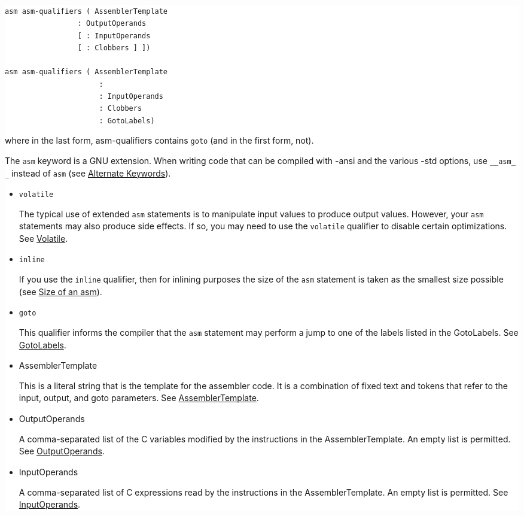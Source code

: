 ```
asm asm-qualifiers ( AssemblerTemplate 
                 : OutputOperands 
                 [ : InputOperands
                 [ : Clobbers ] ])

asm asm-qualifiers ( AssemblerTemplate 
                      : 
                      : InputOperands
                      : Clobbers
                      : GotoLabels)
```

where in the last form, asm-qualifiers contains `goto` (and in the first form, not).

The `asm` keyword is a GNU extension. When writing code that can be compiled with -ansi and the various -std options, use `__asm__` instead of `asm` (see [Alternate Keywords](https://gcc.gnu.org/onlinedocs/gcc/Alternate-Keywords.html#Alternate-Keywords)).



- `volatile`

  The typical use of extended `asm` statements is to manipulate input values to produce output values. However, your `asm` statements may also produce side effects. If so, you may need to use the `volatile` qualifier to disable certain optimizations. See [Volatile](https://gcc.gnu.org/onlinedocs/gcc/Extended-Asm.html#Volatile).

- `inline`

  If you use the `inline` qualifier, then for inlining purposes the size of the `asm` statement is taken as the smallest size possible (see [Size of an asm](https://gcc.gnu.org/onlinedocs/gcc/Size-of-an-asm.html#Size-of-an-asm)).

- `goto`

  This qualifier informs the compiler that the `asm` statement may perform a jump to one of the labels listed in the GotoLabels. See [GotoLabels](https://gcc.gnu.org/onlinedocs/gcc/Extended-Asm.html#GotoLabels).



- AssemblerTemplate

  This is a literal string that is the template for the assembler code. It is a combination of fixed text and tokens that refer to the input, output, and goto parameters. See [AssemblerTemplate](https://gcc.gnu.org/onlinedocs/gcc/Extended-Asm.html#AssemblerTemplate).

- OutputOperands

  A comma-separated list of the C variables modified by the instructions in the AssemblerTemplate. An empty list is permitted. See [OutputOperands](https://gcc.gnu.org/onlinedocs/gcc/Extended-Asm.html#OutputOperands).

- InputOperands

  A comma-separated list of C expressions read by the instructions in the AssemblerTemplate. An empty list is permitted. See [InputOperands](https://gcc.gnu.org/onlinedocs/gcc/Extended-Asm.html#InputOperands).
